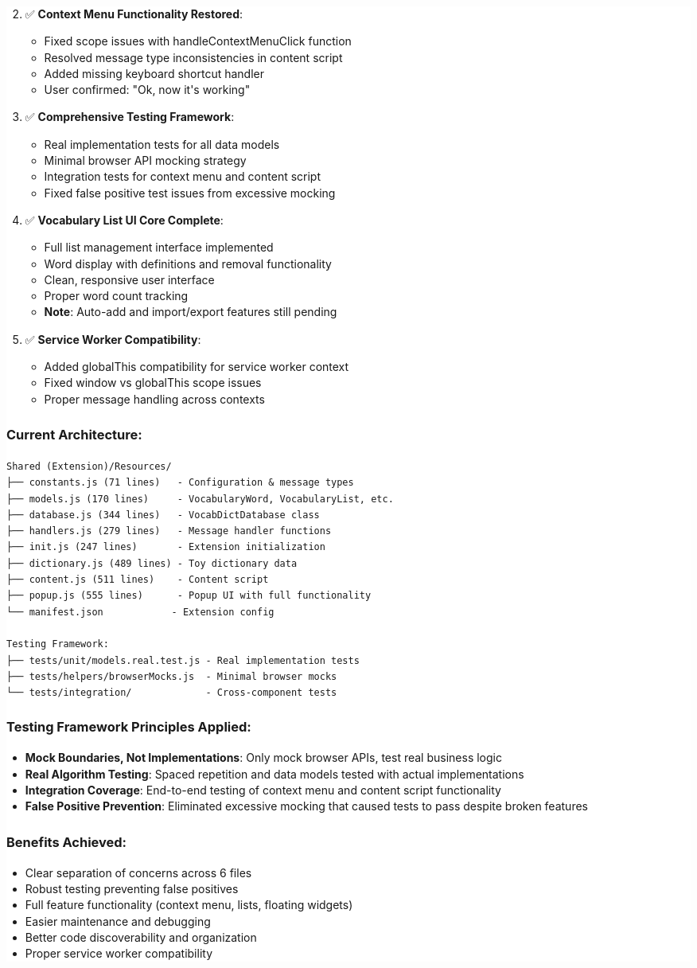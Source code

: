 2. ✅ **Context Menu Functionality Restored**:
   - Fixed scope issues with handleContextMenuClick function
   - Resolved message type inconsistencies in content script
   - Added missing keyboard shortcut handler
   - User confirmed: "Ok, now it's working"

3. ✅ **Comprehensive Testing Framework**:
   - Real implementation tests for all data models
   - Minimal browser API mocking strategy
   - Integration tests for context menu and content script
   - Fixed false positive test issues from excessive mocking

4. ✅ **Vocabulary List UI Core Complete**:
   - Full list management interface implemented
   - Word display with definitions and removal functionality
   - Clean, responsive user interface
   - Proper word count tracking
   - **Note**: Auto-add and import/export features still pending

5. ✅ **Service Worker Compatibility**:
   - Added globalThis compatibility for service worker context
   - Fixed window vs globalThis scope issues
   - Proper message handling across contexts

### Current Architecture:
```
Shared (Extension)/Resources/
├── constants.js (71 lines)   - Configuration & message types
├── models.js (170 lines)     - VocabularyWord, VocabularyList, etc.
├── database.js (344 lines)   - VocabDictDatabase class
├── handlers.js (279 lines)   - Message handler functions
├── init.js (247 lines)       - Extension initialization
├── dictionary.js (489 lines) - Toy dictionary data
├── content.js (511 lines)    - Content script
├── popup.js (555 lines)      - Popup UI with full functionality
└── manifest.json            - Extension config

Testing Framework:
├── tests/unit/models.real.test.js - Real implementation tests
├── tests/helpers/browserMocks.js  - Minimal browser mocks
└── tests/integration/             - Cross-component tests
```

### Testing Framework Principles Applied:
- **Mock Boundaries, Not Implementations**: Only mock browser APIs, test real business logic
- **Real Algorithm Testing**: Spaced repetition and data models tested with actual implementations
- **Integration Coverage**: End-to-end testing of context menu and content script functionality
- **False Positive Prevention**: Eliminated excessive mocking that caused tests to pass despite broken features

### Benefits Achieved:
- Clear separation of concerns across 6 files
- Robust testing preventing false positives
- Full feature functionality (context menu, lists, floating widgets)
- Easier maintenance and debugging
- Better code discoverability and organization
- Proper service worker compatibility
